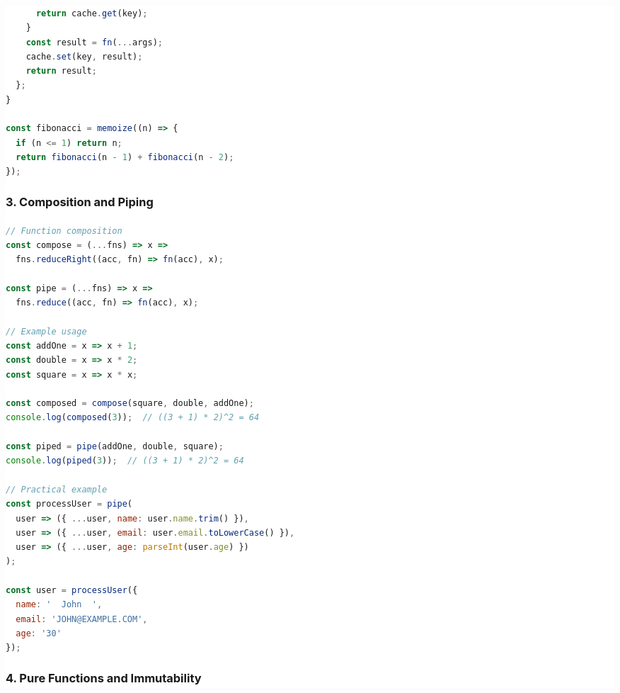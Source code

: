 ```javascript
      return cache.get(key);
    }
    const result = fn(...args);
    cache.set(key, result);
    return result;
  };
}

const fibonacci = memoize((n) => {
  if (n <= 1) return n;
  return fibonacci(n - 1) + fibonacci(n - 2);
});
```

### 3. Composition and Piping

```javascript
// Function composition
const compose = (...fns) => x =>
  fns.reduceRight((acc, fn) => fn(acc), x);

const pipe = (...fns) => x =>
  fns.reduce((acc, fn) => fn(acc), x);

// Example usage
const addOne = x => x + 1;
const double = x => x * 2;
const square = x => x * x;

const composed = compose(square, double, addOne);
console.log(composed(3));  // ((3 + 1) * 2)^2 = 64

const piped = pipe(addOne, double, square);
console.log(piped(3));  // ((3 + 1) * 2)^2 = 64

// Practical example
const processUser = pipe(
  user => ({ ...user, name: user.name.trim() }),
  user => ({ ...user, email: user.email.toLowerCase() }),
  user => ({ ...user, age: parseInt(user.age) })
);

const user = processUser({
  name: '  John  ',
  email: 'JOHN@EXAMPLE.COM',
  age: '30'
});
```

### 4. Pure Functions and Immutability
